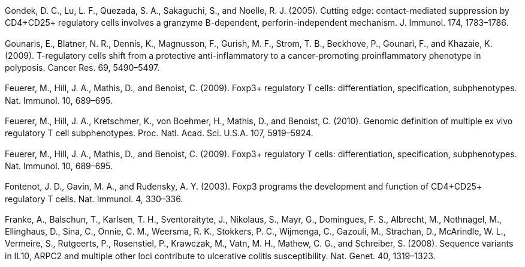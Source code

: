 Gondek, D. C., Lu, L. F., Quezada, S. A., Sakaguchi, S., and Noelle, R. J. (2005). Cutting edge: contact-mediated suppression by CD4+CD25+ regulatory cells involves a granzyme B-dependent, perforin-independent mechanism. J. Immunol. 174, 1783–1786.

Gounaris, E., Blatner, N. R., Dennis, K., Magnusson, F., Gurish, M. F., Strom, T. B., Beckhove, P., Gounari, F., and Khazaie, K. (2009). T-regulatory cells shift from a protective anti-inflammatory to a cancer-promoting proinflammatory phenotype in polyposis. Cancer Res. 69, 5490–5497.

Feuerer, M., Hill, J. A., Mathis, D., and Benoist, C. (2009). Foxp3+ regulatory T cells: differentiation, specification, subphenotypes. Nat. Immunol. 10, 689–695.

Feuerer, M., Hill, J. A., Kretschmer, K., von Boehmer, H., Mathis, D., and Benoist, C. (2010). Genomic definition of multiple ex vivo regulatory T cell subphenotypes. Proc. Natl. Acad. Sci. U.S.A. 107, 5919–5924.

Feuerer, M., Hill, J. A., Mathis, D., and Benoist, C. (2009). Foxp3+ regulatory T cells: differentiation, specification, subphenotypes. Nat. Immunol. 10, 689–695.

Fontenot, J. D., Gavin, M. A., and Rudensky, A. Y. (2003). Foxp3 programs the development and function of CD4+CD25+ regulatory T cells. Nat. Immunol. 4, 330–336.

Franke, A., Balschun, T., Karlsen, T. H., Sventoraityte, J., Nikolaus, S., Mayr, G., Domingues, F. S., Albrecht, M., Nothnagel, M., Ellinghaus, D., Sina, C., Onnie, C. M., Weersma, R. K., Stokkers, P. C., Wijmenga, C., Gazouli, M., Strachan, D., McArindle, W. L., Vermeire, S., Rutgeerts, P., Rosenstiel, P., Krawczak, M., Vatn, M. H., Mathew, C. G., and Schreiber, S. (2008). Sequence variants in IL10, ARPC2 and multiple other loci contribute to ulcerative colitis susceptibility. Nat. Genet. 40, 1319–1323.

